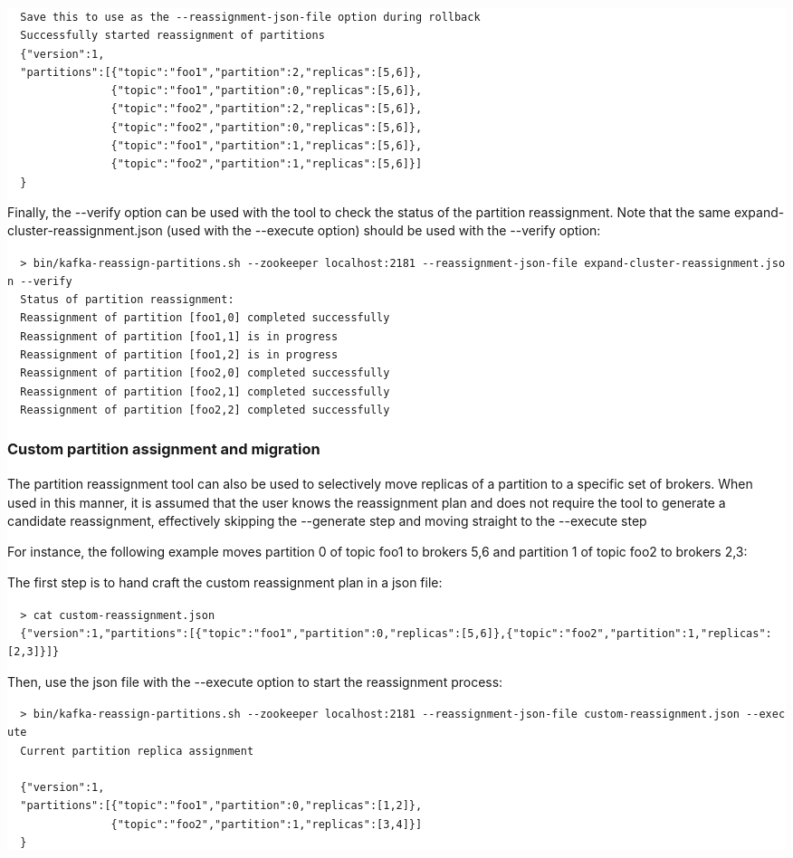       Save this to use as the --reassignment-json-file option during rollback
      Successfully started reassignment of partitions
      {"version":1,
      "partitions":[{"topic":"foo1","partition":2,"replicas":[5,6]},
                    {"topic":"foo1","partition":0,"replicas":[5,6]},
                    {"topic":"foo2","partition":2,"replicas":[5,6]},
                    {"topic":"foo2","partition":0,"replicas":[5,6]},
                    {"topic":"foo1","partition":1,"replicas":[5,6]},
                    {"topic":"foo2","partition":1,"replicas":[5,6]}]
      }
      

Finally, the --verify option can be used with the tool to check the status of the partition reassignment. Note that the same expand-cluster-reassignment.json (used with the --execute option) should be used with the --verify option: 
    
    
      > bin/kafka-reassign-partitions.sh --zookeeper localhost:2181 --reassignment-json-file expand-cluster-reassignment.json --verify
      Status of partition reassignment:
      Reassignment of partition [foo1,0] completed successfully
      Reassignment of partition [foo1,1] is in progress
      Reassignment of partition [foo1,2] is in progress
      Reassignment of partition [foo2,0] completed successfully
      Reassignment of partition [foo2,1] completed successfully
      Reassignment of partition [foo2,2] completed successfully
      

### Custom partition assignment and migration

The partition reassignment tool can also be used to selectively move replicas of a partition to a specific set of brokers. When used in this manner, it is assumed that the user knows the reassignment plan and does not require the tool to generate a candidate reassignment, effectively skipping the --generate step and moving straight to the --execute step 

For instance, the following example moves partition 0 of topic foo1 to brokers 5,6 and partition 1 of topic foo2 to brokers 2,3: 

The first step is to hand craft the custom reassignment plan in a json file: 
    
    
      > cat custom-reassignment.json
      {"version":1,"partitions":[{"topic":"foo1","partition":0,"replicas":[5,6]},{"topic":"foo2","partition":1,"replicas":[2,3]}]}
      

Then, use the json file with the --execute option to start the reassignment process: 
    
    
      > bin/kafka-reassign-partitions.sh --zookeeper localhost:2181 --reassignment-json-file custom-reassignment.json --execute
      Current partition replica assignment
    
      {"version":1,
      "partitions":[{"topic":"foo1","partition":0,"replicas":[1,2]},
                    {"topic":"foo2","partition":1,"replicas":[3,4]}]
      }
    